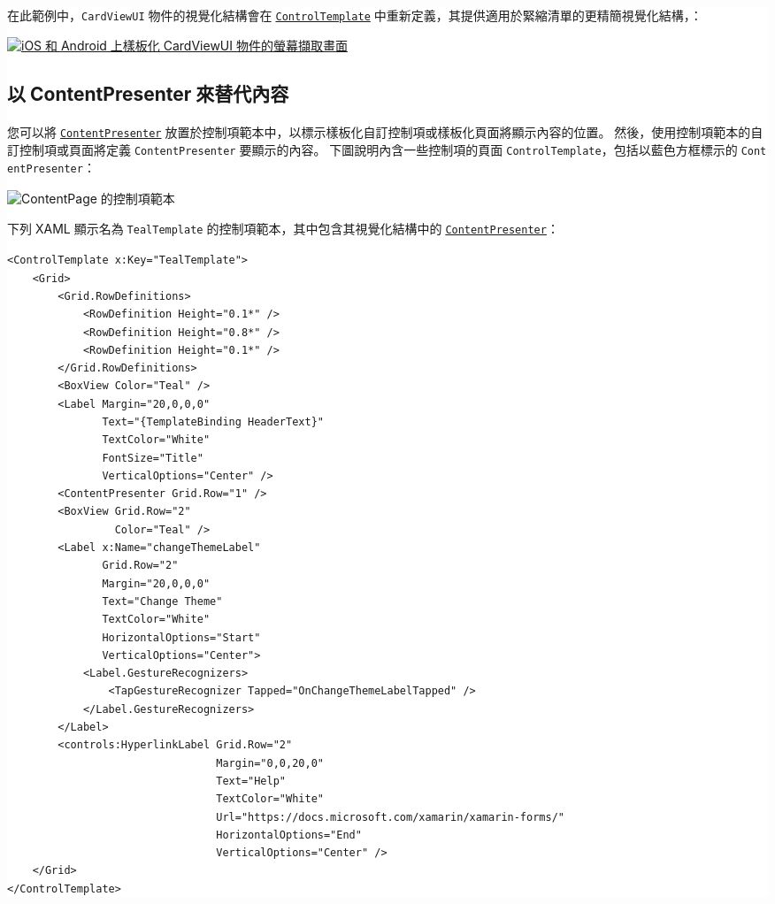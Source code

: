 在此範例中，`CardViewUI` 物件的視覺化結構會在 [`ControlTemplate`](xref:Xamarin.Forms.ControlTemplate) 中重新定義，其提供適用於緊縮清單的更精簡視覺化結構，：

[![iOS 和 Android 上樣板化 CardViewUI 物件的螢幕擷取畫面](control-template-images/redefine-controltemplate.png "樣板化 CardViewUI 物件")](control-template-images/redefine-controltemplate-large.png#lightbox "樣板化 CardViewUI 物件")

## <a name="substitute-content-into-a-contentpresenter"></a>以 ContentPresenter 來替代內容

您可以將 [`ContentPresenter`](xref:Xamarin.Forms.ContentPresenter) 放置於控制項範本中，以標示樣板化自訂控制項或樣板化頁面將顯示內容的位置。 然後，使用控制項範本的自訂控制項或頁面將定義 `ContentPresenter` 要顯示的內容。 下圖說明內含一些控制項的頁面 `ControlTemplate`，包括以藍色方框標示的 `ContentPresenter`：

![ContentPage 的控制項範本](control-template-images/control-template.png "ContentPage 的控制項範本")

下列 XAML 顯示名為 `TealTemplate` 的控制項範本，其中包含其視覺化結構中的 [`ContentPresenter`](xref:Xamarin.Forms.ContentPresenter)：

```xaml
<ControlTemplate x:Key="TealTemplate">
    <Grid>
        <Grid.RowDefinitions>
            <RowDefinition Height="0.1*" />
            <RowDefinition Height="0.8*" />
            <RowDefinition Height="0.1*" />
        </Grid.RowDefinitions>
        <BoxView Color="Teal" />
        <Label Margin="20,0,0,0"
               Text="{TemplateBinding HeaderText}"
               TextColor="White"
               FontSize="Title"
               VerticalOptions="Center" />
        <ContentPresenter Grid.Row="1" />
        <BoxView Grid.Row="2"
                 Color="Teal" />
        <Label x:Name="changeThemeLabel"
               Grid.Row="2"
               Margin="20,0,0,0"
               Text="Change Theme"
               TextColor="White"
               HorizontalOptions="Start"
               VerticalOptions="Center">
            <Label.GestureRecognizers>
                <TapGestureRecognizer Tapped="OnChangeThemeLabelTapped" />
            </Label.GestureRecognizers>
        </Label>
        <controls:HyperlinkLabel Grid.Row="2"
                                 Margin="0,0,20,0"
                                 Text="Help"
                                 TextColor="White"
                                 Url="https://docs.microsoft.com/xamarin/xamarin-forms/"
                                 HorizontalOptions="End"
                                 VerticalOptions="Center" />
    </Grid>
</ControlTemplate>
```
